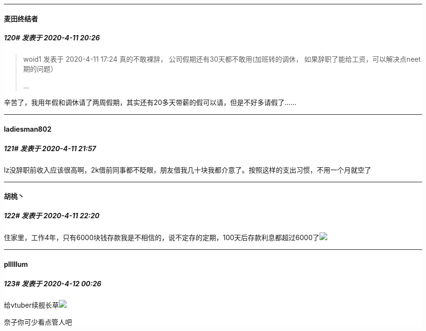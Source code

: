 





-----

####  麦田终结者  
##### 120#       发表于 2020-4-11 20:26



<blockquote>woid1 发表于 2020-4-11 17:24
真的不敢裸辞， 公司假期还有30天都不敢用(加班转的调休， 如果辞职了能给工资，可以解决点neet期的问题）

 ...</blockquote>
辛苦了，我用年假和调休请了两周假期，其实还有20多天带薪的假可以请，但是不好多请假了……







-----

####  ladiesman802  
##### 121#       发表于 2020-4-11 21:57




lz没辞职前收入应该很高啊，2k借前同事都不眨眼，朋友借我几十块我都介意了。按照这样的支出习惯，不用一个月就空了







-----

####  胡桃丶  
##### 122#       发表于 2020-4-11 22:20




住家里，工作4年，只有6000块钱存款我是不相信的，说不定存的定期，100天后存款利息都超过6000了<img src="https://static.saraba1st.com/image/smiley/face2017/066.png" referrerpolicy="no-referrer">







-----

####  plllllum  
##### 123#       发表于 2020-4-12 00:26




给vtuber续舰长草<img src="https://static.saraba1st.com/image/smiley/face2017/067.png" referrerpolicy="no-referrer">

奈子你可少看点管人吧
